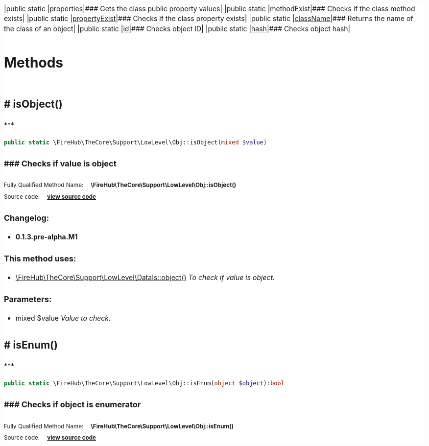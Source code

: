 |public static |<a href="#properties()">properties</a>|### Gets the class public property values|
|public static |<a href="#methodexist()">methodExist</a>|### Checks if the class method exists|
|public static |<a href="#propertyexist()">propertyExist</a>|### Checks if the class property exists|
|public static |<a href="#classname()">className</a>|### Returns the name of the class of an object|
|public static |<a href="#id()">id</a>|### Checks object ID|
|public static |<a href="#hash()">hash</a>|### Checks object hash|


# Methods
***


<h2><a name="isobject()"># isObject()</a></h2>
***

```php
public static \FireHub\TheCore\Support\LowLevel\Obj::isObject(mixed $value)
```

### ### Checks if value is object

<sub>Fully Qualified Method Name:  **\FireHub\TheCore\Support\LowLevel\Obj::isObject()**</sub><br>
<sub>Source code:  **[view source code](https://github.com/The-FireHub-Project/TheCore/blob/v1.0/src/support/lowlevel/firehub.Obj.php#L61)**</sub><br>

### Changelog:

* **0.1.3.pre-alpha.M1** 

### This method uses:

* [\FireHub\TheCore\Support\LowLevel\DataIs::object()](/thecore/v0.2\FireHub\TheCore\Support\LowLevel\DataIs#object()) _To check if value is object._

### Parameters:

* mixed $value _Value to check._

<h2><a name="isenum()"># isEnum()</a></h2>
***

```php
public static \FireHub\TheCore\Support\LowLevel\Obj::isEnum(object $object):bool
```

### ### Checks if object is enumerator

<sub>Fully Qualified Method Name:  **\FireHub\TheCore\Support\LowLevel\Obj::isEnum()**</sub><br>
<sub>Source code:  **[view source code](https://github.com/The-FireHub-Project/TheCore/blob/v1.0/src/support/lowlevel/firehub.Obj.php#L77)**</sub><br>
